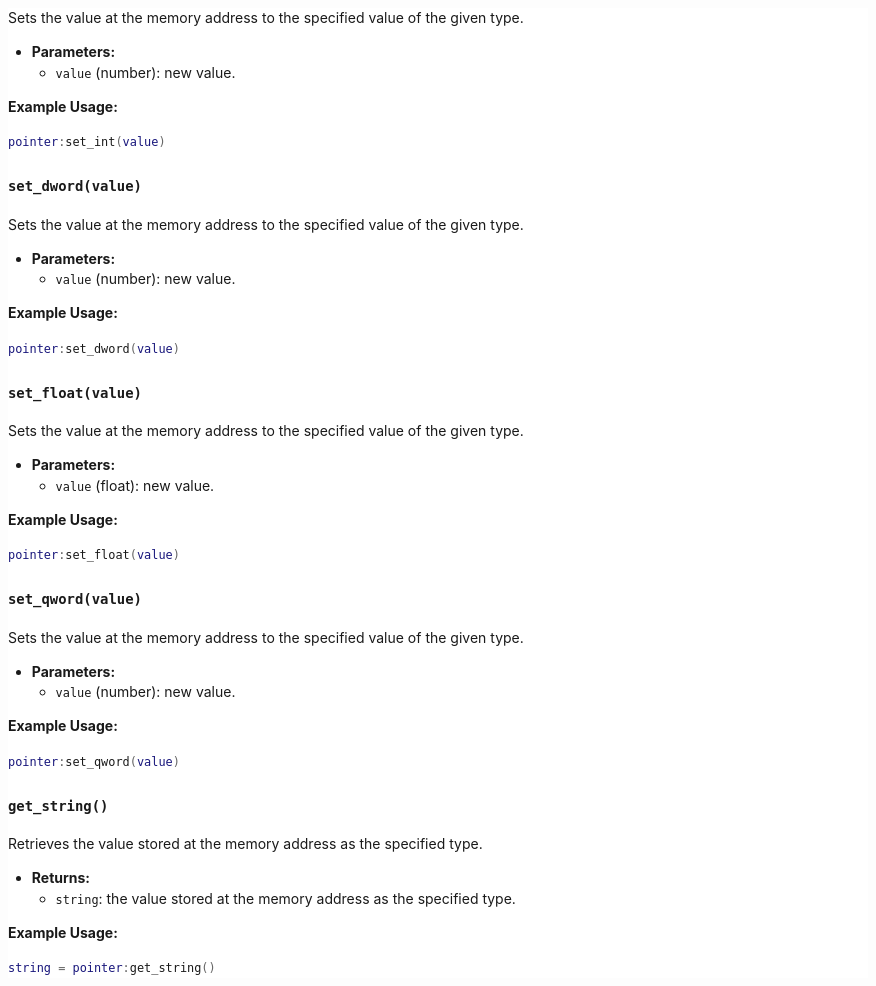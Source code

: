
Sets the value at the memory address to the specified value of the given type.

- **Parameters:**
  - `value` (number): new value.

**Example Usage:**
```lua
pointer:set_int(value)
```

### `set_dword(value)`


Sets the value at the memory address to the specified value of the given type.

- **Parameters:**
  - `value` (number): new value.

**Example Usage:**
```lua
pointer:set_dword(value)
```

### `set_float(value)`


Sets the value at the memory address to the specified value of the given type.

- **Parameters:**
  - `value` (float): new value.

**Example Usage:**
```lua
pointer:set_float(value)
```

### `set_qword(value)`


Sets the value at the memory address to the specified value of the given type.

- **Parameters:**
  - `value` (number): new value.

**Example Usage:**
```lua
pointer:set_qword(value)
```

### `get_string()`


Retrieves the value stored at the memory address as the specified type.

- **Returns:**
  - `string`: the value stored at the memory address as the specified type.

**Example Usage:**
```lua
string = pointer:get_string()
```
